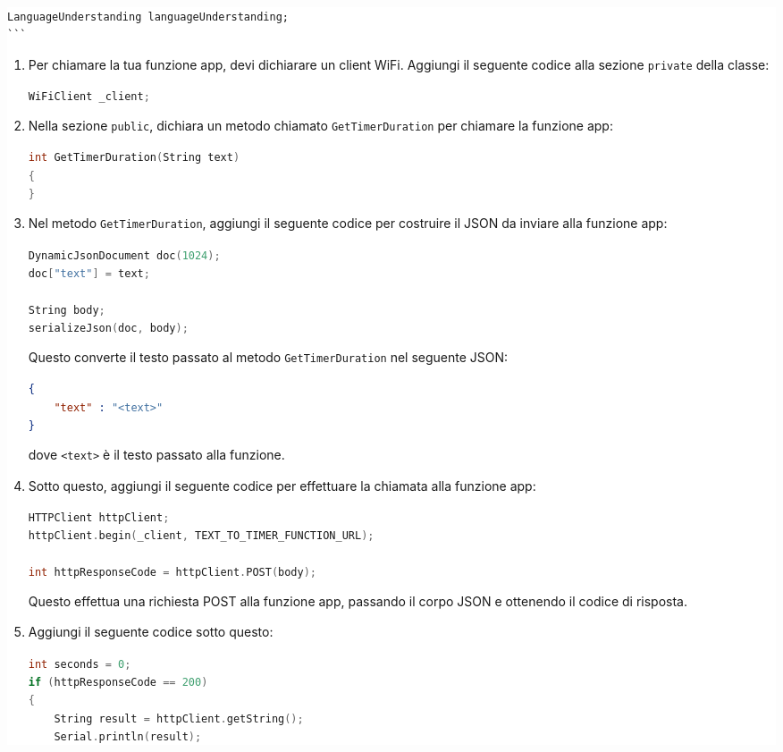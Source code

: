     LanguageUnderstanding languageUnderstanding;
    ```

1. Per chiamare la tua funzione app, devi dichiarare un client WiFi. Aggiungi il seguente codice alla sezione `private` della classe:

    ```cpp
    WiFiClient _client;
    ```

1. Nella sezione `public`, dichiara un metodo chiamato `GetTimerDuration` per chiamare la funzione app:

    ```cpp
    int GetTimerDuration(String text)
    {
    }
    ```

1. Nel metodo `GetTimerDuration`, aggiungi il seguente codice per costruire il JSON da inviare alla funzione app:

    ```cpp
    DynamicJsonDocument doc(1024);
    doc["text"] = text;

    String body;
    serializeJson(doc, body);
    ```

    Questo converte il testo passato al metodo `GetTimerDuration` nel seguente JSON:

    ```json
    {
        "text" : "<text>"
    }
    ```

    dove `<text>` è il testo passato alla funzione.

1. Sotto questo, aggiungi il seguente codice per effettuare la chiamata alla funzione app:

    ```cpp
    HTTPClient httpClient;
    httpClient.begin(_client, TEXT_TO_TIMER_FUNCTION_URL);

    int httpResponseCode = httpClient.POST(body);
    ```

    Questo effettua una richiesta POST alla funzione app, passando il corpo JSON e ottenendo il codice di risposta.

1. Aggiungi il seguente codice sotto questo:

    ```cpp
    int seconds = 0;
    if (httpResponseCode == 200)
    {
        String result = httpClient.getString();
        Serial.println(result);
